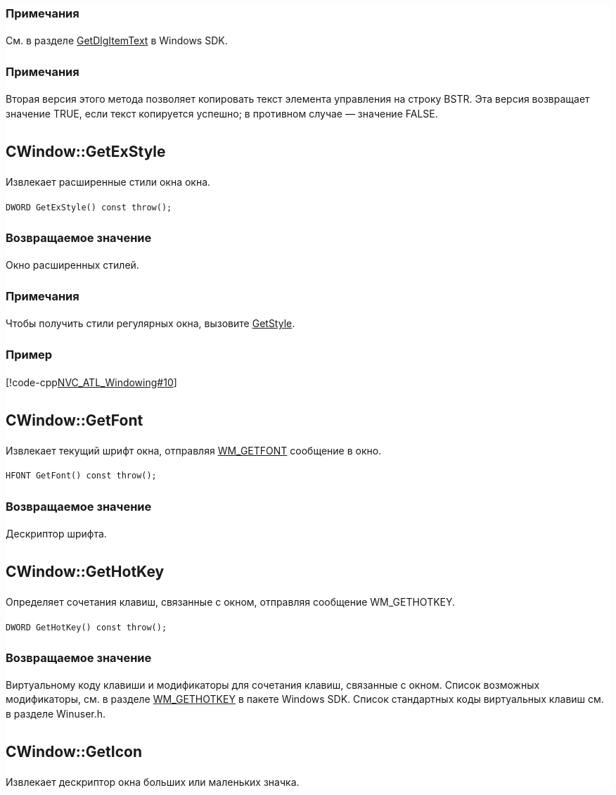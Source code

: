 ### <a name="remarks"></a>Примечания  
 См. в разделе [GetDlgItemText](http://msdn.microsoft.com/library/windows/desktop/ms645489) в Windows SDK.  
  
### <a name="remarks"></a>Примечания  
 Вторая версия этого метода позволяет копировать текст элемента управления на строку BSTR. Эта версия возвращает значение TRUE, если текст копируется успешно; в противном случае — значение FALSE.  
  
##  <a name="getexstyle"></a>  CWindow::GetExStyle  
 Извлекает расширенные стили окна окна.  
  
```
DWORD GetExStyle() const throw();
```  
  
### <a name="return-value"></a>Возвращаемое значение  
 Окно расширенных стилей.  
  
### <a name="remarks"></a>Примечания  
 Чтобы получить стили регулярных окна, вызовите [GetStyle](#getstyle).  
  
### <a name="example"></a>Пример  
 [!code-cpp[NVC_ATL_Windowing#10](../../atl/codesnippet/cpp/cwindow-class_10.cpp)]  
  
##  <a name="getfont"></a>  CWindow::GetFont  
 Извлекает текущий шрифт окна, отправляя [WM_GETFONT](http://msdn.microsoft.com/library/windows/desktop/ms632624) сообщение в окно.  
  
```
HFONT GetFont() const throw();
```  
  
### <a name="return-value"></a>Возвращаемое значение  
 Дескриптор шрифта.  
  
##  <a name="gethotkey"></a>  CWindow::GetHotKey  
 Определяет сочетания клавиш, связанные с окном, отправляя сообщение WM_GETHOTKEY.  
  
```
DWORD GetHotKey() const throw();
```  
  
### <a name="return-value"></a>Возвращаемое значение  
 Виртуальному коду клавиши и модификаторы для сочетания клавиш, связанные с окном. Список возможных модификаторы, см. в разделе [WM_GETHOTKEY](http://msdn.microsoft.com/library/windows/desktop/ms646278) в пакете Windows SDK. Список стандартных коды виртуальных клавиш см. в разделе Winuser.h.  
  
##  <a name="geticon"></a>  CWindow::GetIcon  
 Извлекает дескриптор окна больших или маленьких значка.  
  